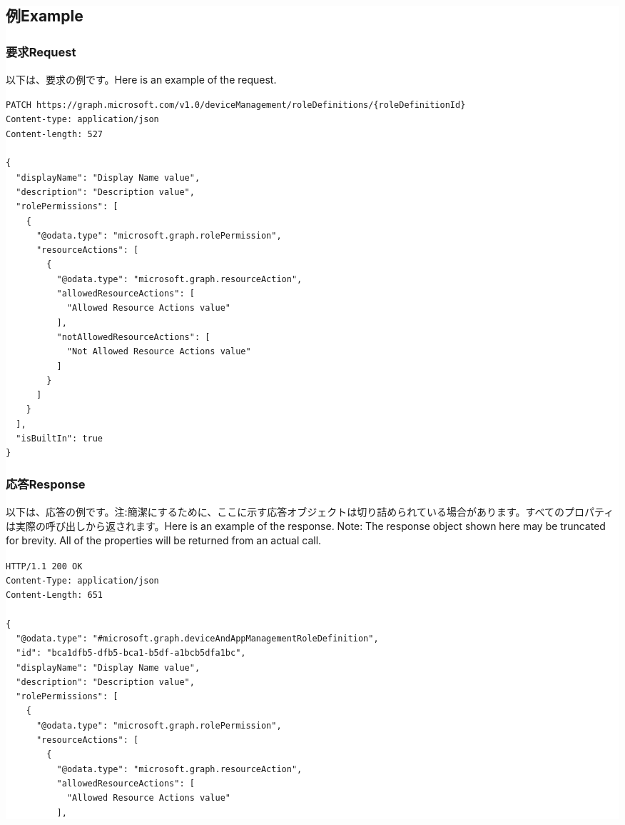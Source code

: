 ## <a name="example"></a><span data-ttu-id="f8618-154">例</span><span class="sxs-lookup"><span data-stu-id="f8618-154">Example</span></span>
### <a name="request"></a><span data-ttu-id="f8618-155">要求</span><span class="sxs-lookup"><span data-stu-id="f8618-155">Request</span></span>
<span data-ttu-id="f8618-156">以下は、要求の例です。</span><span class="sxs-lookup"><span data-stu-id="f8618-156">Here is an example of the request.</span></span>
``` http
PATCH https://graph.microsoft.com/v1.0/deviceManagement/roleDefinitions/{roleDefinitionId}
Content-type: application/json
Content-length: 527

{
  "displayName": "Display Name value",
  "description": "Description value",
  "rolePermissions": [
    {
      "@odata.type": "microsoft.graph.rolePermission",
      "resourceActions": [
        {
          "@odata.type": "microsoft.graph.resourceAction",
          "allowedResourceActions": [
            "Allowed Resource Actions value"
          ],
          "notAllowedResourceActions": [
            "Not Allowed Resource Actions value"
          ]
        }
      ]
    }
  ],
  "isBuiltIn": true
}
```

### <a name="response"></a><span data-ttu-id="f8618-157">応答</span><span class="sxs-lookup"><span data-stu-id="f8618-157">Response</span></span>
<span data-ttu-id="f8618-p107">以下は、応答の例です。注:簡潔にするために、ここに示す応答オブジェクトは切り詰められている場合があります。すべてのプロパティは実際の呼び出しから返されます。</span><span class="sxs-lookup"><span data-stu-id="f8618-p107">Here is an example of the response. Note: The response object shown here may be truncated for brevity. All of the properties will be returned from an actual call.</span></span>
``` http
HTTP/1.1 200 OK
Content-Type: application/json
Content-Length: 651

{
  "@odata.type": "#microsoft.graph.deviceAndAppManagementRoleDefinition",
  "id": "bca1dfb5-dfb5-bca1-b5df-a1bcb5dfa1bc",
  "displayName": "Display Name value",
  "description": "Description value",
  "rolePermissions": [
    {
      "@odata.type": "microsoft.graph.rolePermission",
      "resourceActions": [
        {
          "@odata.type": "microsoft.graph.resourceAction",
          "allowedResourceActions": [
            "Allowed Resource Actions value"
          ],
```